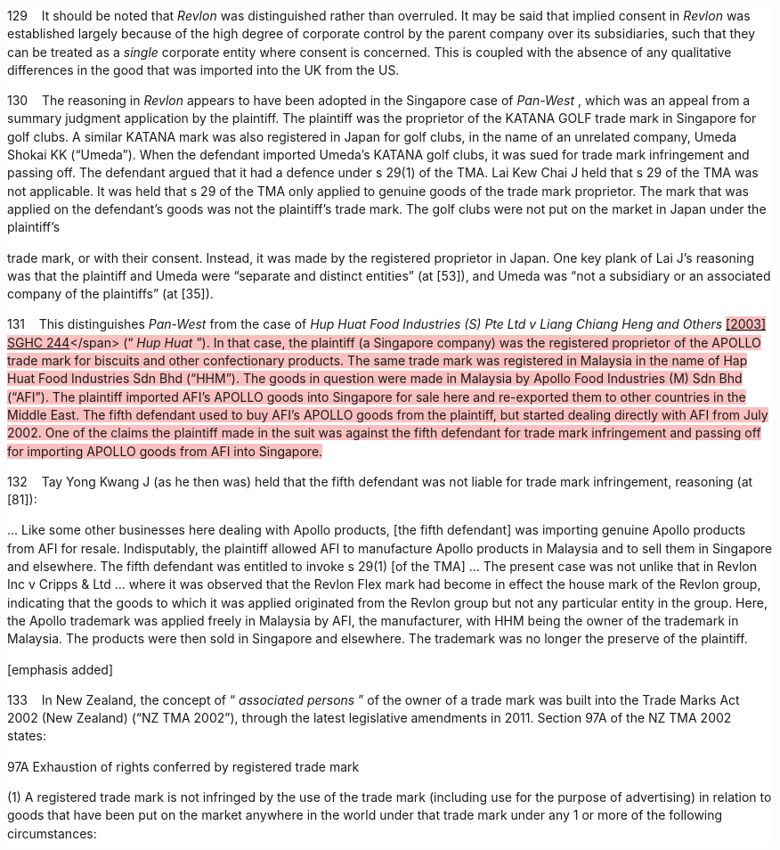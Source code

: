 129    It should be noted that _Revlon_ was distinguished rather than overruled. It may be said that implied consent in _Revlon_ was established largely because of the high degree of corporate control by the parent company over its subsidiaries, such that they can be treated as a _single_ corporate entity where consent is concerned. This is coupled with the absence of any qualitative differences in the good that was imported into the UK from the US. 

130    The reasoning in _Revlon_ appears to have been adopted in the Singapore case of _Pan-West_ , which was an appeal from a summary judgment application by the plaintiff. The plaintiff was the proprietor of the KATANA GOLF trade mark in Singapore for golf clubs. A similar KATANA mark was also registered in Japan for golf clubs, in the name of an unrelated company, Umeda Shokai KK (“Umeda”). When the defendant imported Umeda’s KATANA golf clubs, it was sued for trade mark infringement and passing off. The defendant argued that it had a defence under s 29(1) of the TMA. Lai Kew Chai J held that s 29 of the TMA was not applicable. It was held that s 29 of the TMA only applied to genuine goods of the trade mark proprietor. The mark that was applied on the defendant’s goods was not the plaintiff’s trade mark. The golf clubs were not put on the market in Japan under the plaintiff’s 


trade mark, or with their consent. Instead, it was made by the registered proprietor in Japan. One key plank of Lai J’s reasoning was that the plaintiff and Umeda were “separate and distinct entities” (at [53]), and Umeda was “not a subsidiary or an associated company of the plaintiffs” (at [35]). 

131    This distinguishes _Pan-West_ from the case of _Hup Huat Food Industries (S) Pte Ltd v Liang Chiang Heng and Others_ <span style="background-color: #FAC0C0" class="citation">[[2003] SGHC 244]("https://www.open.gov.sg")</span> (“ _Hup Huat_ ”). In that case, the plaintiff (a Singapore company) was the registered proprietor of the APOLLO trade mark for biscuits and other confectionary products. The same trade mark was registered in Malaysia in the name of Hap Huat Food Industries Sdn Bhd (“HHM”). The goods in question were made in Malaysia by Apollo Food Industries (M) Sdn Bhd (“AFI”). The plaintiff imported AFI’s APOLLO goods into Singapore for sale here and re-exported them to other countries in the Middle East. The fifth defendant used to buy AFI’s APOLLO goods from the plaintiff, but started dealing directly with AFI from July 2002. One of the claims the plaintiff made in the suit was against the fifth defendant for trade mark infringement and passing off for importing APOLLO goods from AFI into Singapore. 

132    Tay Yong Kwang J (as he then was) held that the fifth defendant was not liable for trade mark infringement, reasoning (at [81]): 

 ... Like some other businesses here dealing with Apollo products, [the fifth defendant] was importing genuine Apollo products from AFI for resale. Indisputably, the plaintiff allowed AFI to manufacture Apollo products in Malaysia and to sell them in Singapore and elsewhere. The fifth defendant was entitled to invoke s 29(1) [of the TMA] ... The present case was not unlike that in Revlon Inc v Cripps & Ltd ... where it was observed that the Revlon Flex mark had become in effect the house mark of the Revlon group, indicating that the goods to which it was applied originated from the Revlon group but not any particular entity in the group. Here, the Apollo trademark was applied freely in Malaysia by AFI, the manufacturer, with HHM being the owner of the trademark in Malaysia. The products were then sold in Singapore and elsewhere. The trademark was no longer the preserve of the plaintiff. 

 [emphasis added] 

133    In New Zealand, the concept of “ _associated persons_ ” of the owner of a trade mark was built into the Trade Marks Act 2002 (New Zealand) (“NZ TMA 2002”), through the latest legislative amendments in 2011. Section 97A of the NZ TMA 2002 states: 

 97A Exhaustion of rights conferred by registered trade mark 

 (1) A registered trade mark is not infringed by the use of the trade mark (including use for the purpose of advertising) in relation to goods that have been put on the market anywhere in the world under that trade mark under any 1 or more of the following circumstances: 
